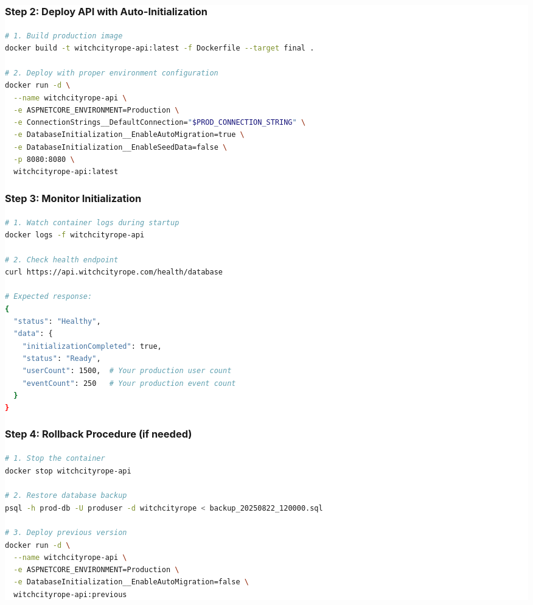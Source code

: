 ### Step 2: Deploy API with Auto-Initialization

```bash
# 1. Build production image
docker build -t witchcityrope-api:latest -f Dockerfile --target final .

# 2. Deploy with proper environment configuration
docker run -d \
  --name witchcityrope-api \
  -e ASPNETCORE_ENVIRONMENT=Production \
  -e ConnectionStrings__DefaultConnection="$PROD_CONNECTION_STRING" \
  -e DatabaseInitialization__EnableAutoMigration=true \
  -e DatabaseInitialization__EnableSeedData=false \
  -p 8080:8080 \
  witchcityrope-api:latest
```

### Step 3: Monitor Initialization

```bash
# 1. Watch container logs during startup
docker logs -f witchcityrope-api

# 2. Check health endpoint
curl https://api.witchcityrope.com/health/database

# Expected response:
{
  "status": "Healthy",
  "data": {
    "initializationCompleted": true,
    "status": "Ready",
    "userCount": 1500,  # Your production user count
    "eventCount": 250   # Your production event count
  }
}
```

### Step 4: Rollback Procedure (if needed)

```bash
# 1. Stop the container
docker stop witchcityrope-api

# 2. Restore database backup
psql -h prod-db -U produser -d witchcityrope < backup_20250822_120000.sql

# 3. Deploy previous version
docker run -d \
  --name witchcityrope-api \
  -e ASPNETCORE_ENVIRONMENT=Production \
  -e DatabaseInitialization__EnableAutoMigration=false \
  witchcityrope-api:previous
```
